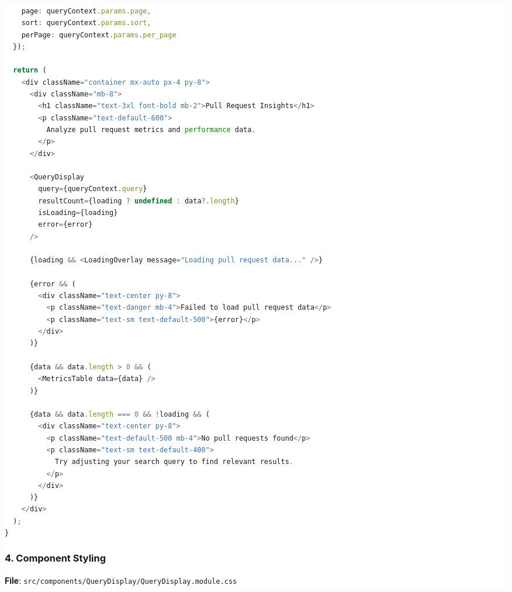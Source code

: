 ```typescript
    page: queryContext.params.page,
    sort: queryContext.params.sort,
    perPage: queryContext.params.per_page
  });

  return (
    <div className="container mx-auto px-4 py-8">
      <div className="mb-8">
        <h1 className="text-3xl font-bold mb-2">Pull Request Insights</h1>
        <p className="text-default-600">
          Analyze pull request metrics and performance data.
        </p>
      </div>

      <QueryDisplay
        query={queryContext.query}
        resultCount={loading ? undefined : data?.length}
        isLoading={loading}
        error={error}
      />

      {loading && <LoadingOverlay message="Loading pull request data..." />}
      
      {error && (
        <div className="text-center py-8">
          <p className="text-danger mb-4">Failed to load pull request data</p>
          <p className="text-sm text-default-500">{error}</p>
        </div>
      )}

      {data && data.length > 0 && (
        <MetricsTable data={data} />
      )}

      {data && data.length === 0 && !loading && (
        <div className="text-center py-8">
          <p className="text-default-500 mb-4">No pull requests found</p>
          <p className="text-sm text-default-400">
            Try adjusting your search query to find relevant results.
          </p>
        </div>
      )}
    </div>
  );
}
```

### 4. Component Styling

**File**: `src/components/QueryDisplay/QueryDisplay.module.css`
